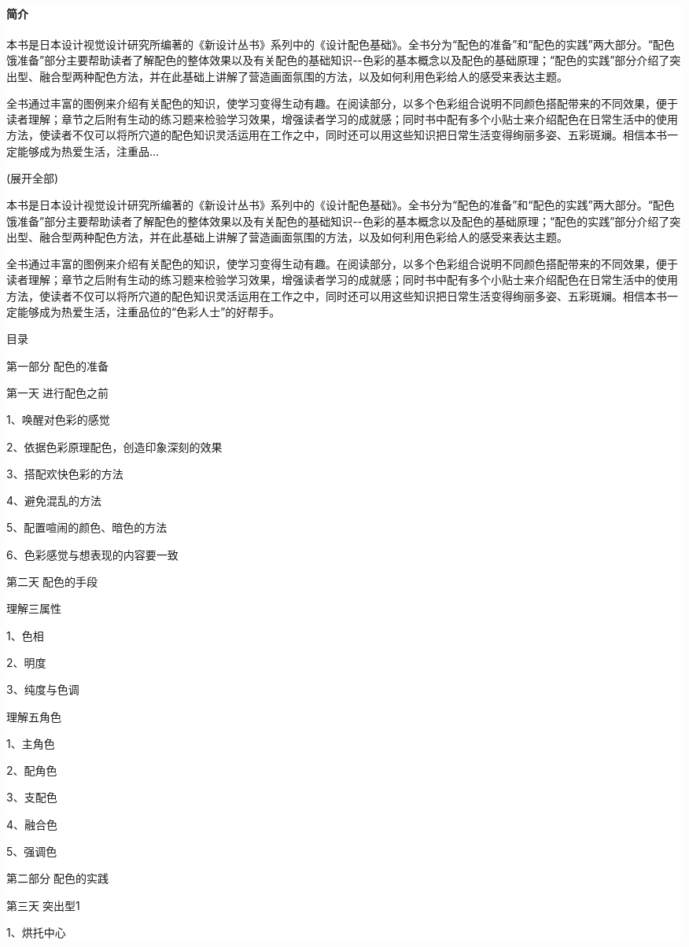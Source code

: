 #### 简介

本书是日本设计视觉设计研究所编著的《新设计丛书》系列中的《设计配色基础》。全书分为“配色的准备”和“配色的实践”两大部分。“配色饿准备”部分主要帮助读者了解配色的整体效果以及有关配色的基础知识--色彩的基本概念以及配色的基础原理；“配色的实践”部分介绍了突出型、融合型两种配色方法，并在此基础上讲解了营造画面氛围的方法，以及如何利用色彩给人的感受来表达主题。

全书通过丰富的图例来介绍有关配色的知识，使学习变得生动有趣。在阅读部分，以多个色彩组合说明不同颜色搭配带来的不同效果，便于读者理解；章节之后附有生动的练习题来检验学习效果，增强读者学习的成就感；同时书中配有多个小贴士来介绍配色在日常生活中的使用方法，使读者不仅可以将所穴道的配色知识灵活运用在工作之中，同时还可以用这些知识把日常生活变得绚丽多姿、五彩斑斓。相信本书一定能够成为热爱生活，注重品...

(展开全部)

本书是日本设计视觉设计研究所编著的《新设计丛书》系列中的《设计配色基础》。全书分为“配色的准备”和“配色的实践”两大部分。“配色饿准备”部分主要帮助读者了解配色的整体效果以及有关配色的基础知识--色彩的基本概念以及配色的基础原理；“配色的实践”部分介绍了突出型、融合型两种配色方法，并在此基础上讲解了营造画面氛围的方法，以及如何利用色彩给人的感受来表达主题。

全书通过丰富的图例来介绍有关配色的知识，使学习变得生动有趣。在阅读部分，以多个色彩组合说明不同颜色搭配带来的不同效果，便于读者理解；章节之后附有生动的练习题来检验学习效果，增强读者学习的成就感；同时书中配有多个小贴士来介绍配色在日常生活中的使用方法，使读者不仅可以将所穴道的配色知识灵活运用在工作之中，同时还可以用这些知识把日常生活变得绚丽多姿、五彩斑斓。相信本书一定能够成为热爱生活，注重品位的“色彩人士”的好帮手。



目录

第一部分 配色的准备

第一天 进行配色之前

1、唤醒对色彩的感觉

2、依据色彩原理配色，创造印象深刻的效果

3、搭配欢快色彩的方法

4、避免混乱的方法

5、配置喧闹的颜色、暗色的方法

6、色彩感觉与想表现的内容要一致

第二天 配色的手段

理解三属性

1、色相

2、明度

3、纯度与色调

理解五角色

1、主角色

2、配角色

3、支配色

4、融合色

5、强调色

第二部分 配色的实践

第三天 突出型1

1、烘托中心
